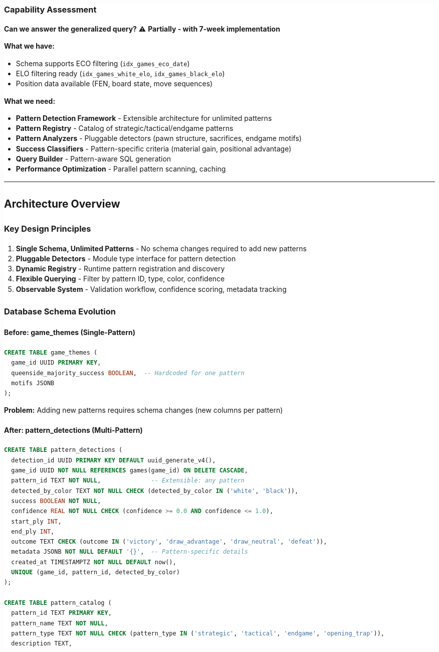 ### Capability Assessment

**Can we answer the generalized query?** ⚠️ **Partially - with 7-week implementation**

**What we have:**
- Schema supports ECO filtering (`idx_games_eco_date`)
- ELO filtering ready (`idx_games_white_elo`, `idx_games_black_elo`)
- Position data available (FEN, board state, move sequences)

**What we need:**
- **Pattern Detection Framework** - Extensible architecture for unlimited patterns
- **Pattern Registry** - Catalog of strategic/tactical/endgame patterns
- **Pattern Analyzers** - Pluggable detectors (pawn structure, sacrifices, endgame motifs)
- **Success Classifiers** - Pattern-specific criteria (material gain, positional advantage)
- **Query Builder** - Pattern-aware SQL generation
- **Performance Optimization** - Parallel pattern scanning, caching

---

## Architecture Overview

### Key Design Principles

1. **Single Schema, Unlimited Patterns** - No schema changes required to add new patterns
2. **Pluggable Detectors** - Module type interface for pattern detection
3. **Dynamic Registry** - Runtime pattern registration and discovery
4. **Flexible Querying** - Filter by pattern ID, type, color, confidence
5. **Observable System** - Validation workflow, confidence scoring, metadata tracking

### Database Schema Evolution

#### Before: game_themes (Single-Pattern)
```sql
CREATE TABLE game_themes (
  game_id UUID PRIMARY KEY,
  queenside_majority_success BOOLEAN,  -- Hardcoded for one pattern
  motifs JSONB
);
```
**Problem:** Adding new patterns requires schema changes (new columns per pattern)

#### After: pattern_detections (Multi-Pattern)
```sql
CREATE TABLE pattern_detections (
  detection_id UUID PRIMARY KEY DEFAULT uuid_generate_v4(),
  game_id UUID NOT NULL REFERENCES games(game_id) ON DELETE CASCADE,
  pattern_id TEXT NOT NULL,              -- Extensible: any pattern
  detected_by_color TEXT NOT NULL CHECK (detected_by_color IN ('white', 'black')),
  success BOOLEAN NOT NULL,
  confidence REAL NOT NULL CHECK (confidence >= 0.0 AND confidence <= 1.0),
  start_ply INT,
  end_ply INT,
  outcome TEXT CHECK (outcome IN ('victory', 'draw_advantage', 'draw_neutral', 'defeat')),
  metadata JSONB NOT NULL DEFAULT '{}',  -- Pattern-specific details
  created_at TIMESTAMPTZ NOT NULL DEFAULT now(),
  UNIQUE (game_id, pattern_id, detected_by_color)
);

CREATE TABLE pattern_catalog (
  pattern_id TEXT PRIMARY KEY,
  pattern_name TEXT NOT NULL,
  pattern_type TEXT NOT NULL CHECK (pattern_type IN ('strategic', 'tactical', 'endgame', 'opening_trap')),
  description TEXT,
```